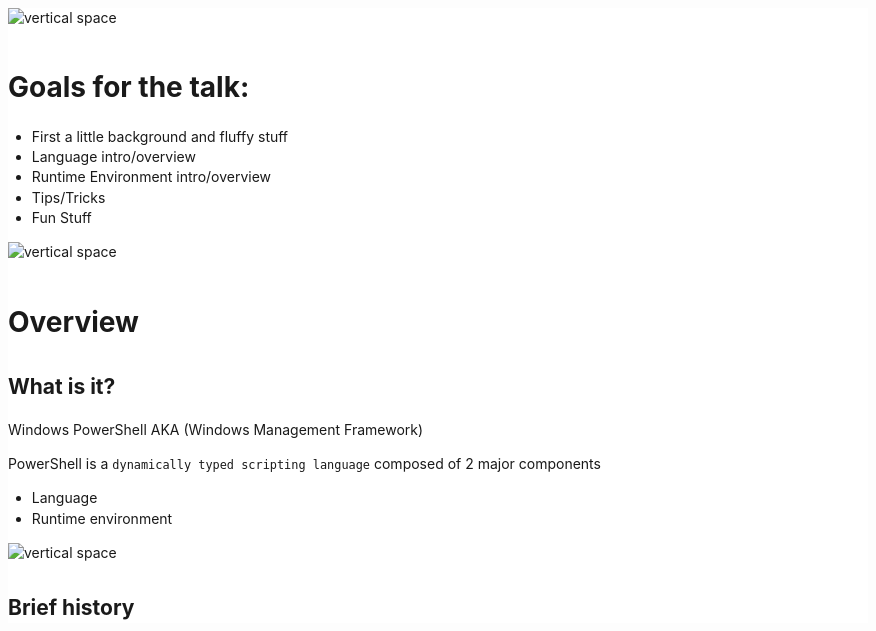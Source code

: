 
![vertical space](http://is.gd/VertSpace)

















# Goals for the talk:
- First a little background and fluffy stuff
- Language intro/overview
- Runtime Environment intro/overview
- Tips/Tricks
- Fun Stuff

![vertical space](http://is.gd/VertSpace)















# Overview

## What is it?

Windows PowerShell AKA (Windows Management Framework)

PowerShell is a `dynamically typed scripting language` composed of 2 major components

* Language
* Runtime environment

![vertical space](http://is.gd/VertSpace)













## Brief history
